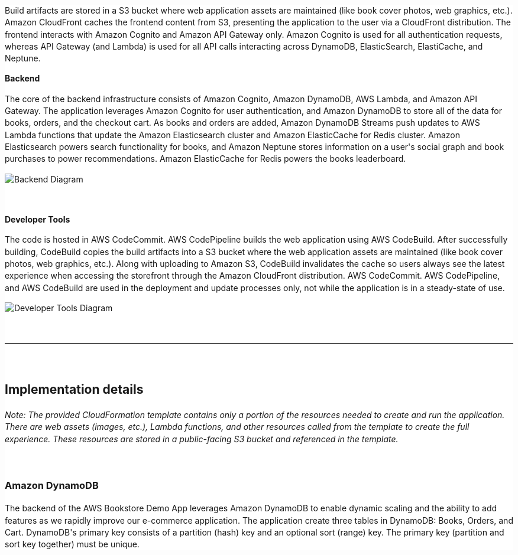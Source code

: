 Build artifacts are stored in a S3 bucket where web application assets are maintained (like book cover photos, web graphics, etc.). Amazon CloudFront caches the frontend content from S3, presenting the application to the user via a CloudFront distribution.  The frontend interacts with Amazon Cognito and Amazon API Gateway only.  Amazon Cognito is used for all authentication requests, whereas API Gateway (and Lambda) is used for all API calls interacting across DynamoDB, ElasticSearch, ElastiCache, and Neptune. 

**Backend**

The core of the backend infrastructure consists of Amazon Cognito, Amazon DynamoDB, AWS Lambda, and Amazon API Gateway. The application leverages Amazon Cognito for user authentication, and Amazon DynamoDB to store all of the data for books, orders, and the checkout cart. As books and orders are added, Amazon DynamoDB Streams push updates to AWS Lambda functions that update the Amazon Elasticsearch cluster and Amazon ElasticCache for Redis cluster.  Amazon Elasticsearch powers search functionality for books, and Amazon Neptune stores information on a user's social graph and book purchases to power recommendations. Amazon ElasticCache for Redis powers the books leaderboard. 

![Backend Diagram](assets/readmeImages/BackendDiagram.png)

&nbsp;

**Developer Tools**

The code is hosted in AWS CodeCommit. AWS CodePipeline builds the web application using AWS CodeBuild. After successfully building, CodeBuild copies the build artifacts into a S3 bucket where the web application assets are maintained (like book cover photos, web graphics, etc.). Along with uploading to Amazon S3, CodeBuild invalidates the cache so users always see the latest experience when accessing the storefront through the Amazon CloudFront distribution.  AWS CodeCommit. AWS CodePipeline, and AWS CodeBuild are used in the deployment and update processes only, not while the application is in a steady-state of use.

![Developer Tools Diagram](assets/readmeImages/DeveloperTools.png)

&nbsp;

---

&nbsp;

## Implementation details

*Note: The provided CloudFormation template contains only a portion of the resources needed to create and run the application.  There are web assets (images, etc.), Lambda functions, and other resources called from the template to create the full experience.  These resources are stored in a public-facing S3 bucket and referenced in the template.*

&nbsp;

### Amazon DynamoDB

The backend of the AWS Bookstore Demo App leverages Amazon DynamoDB to enable dynamic scaling and the ability to add features as we rapidly improve our e-commerce application. The application create three tables in DynamoDB: Books, Orders, and Cart.  DynamoDB's primary key consists of a partition (hash) key and an optional sort (range) key. The primary key (partition and sort key together) must be unique.
